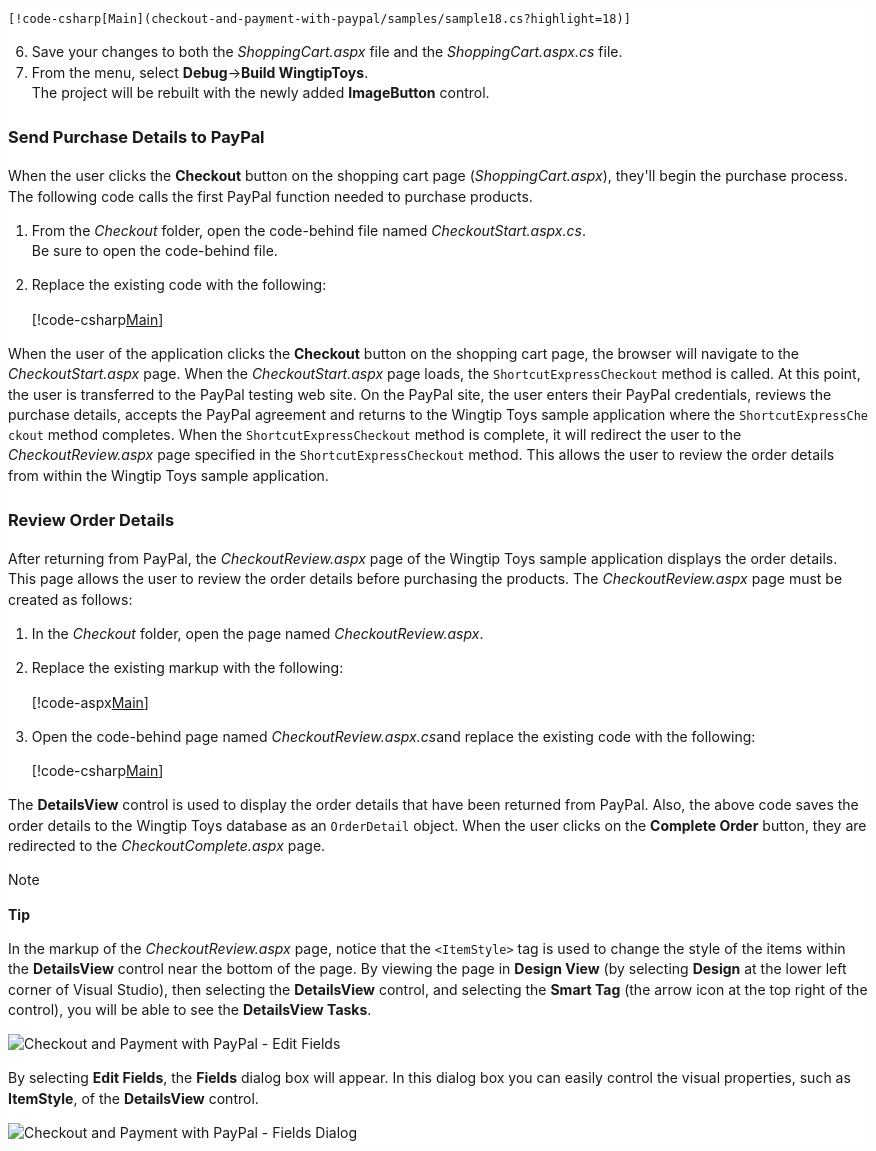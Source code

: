     [!code-csharp[Main](checkout-and-payment-with-paypal/samples/sample18.cs?highlight=18)]
6. Save your changes to both the *ShoppingCart.aspx* file and the *ShoppingCart.aspx.cs* file.
7. From the menu, select **Debug**-&gt;**Build WingtipToys**.  
 The project will be rebuilt with the newly added     **ImageButton** control.

### Send Purchase Details to PayPal

When the user clicks the **Checkout** button on the shopping cart page (*ShoppingCart.aspx*), they'll begin the purchase process. The following code calls the first PayPal function needed to purchase products.

1. From the *Checkout* folder, open the code-behind file named *CheckoutStart.aspx.cs*.   
 Be sure to open the code-behind file.
2. Replace the existing code with the following:   

    [!code-csharp[Main](checkout-and-payment-with-paypal/samples/sample19.cs)]

When the user of the application clicks the **Checkout** button on the shopping cart page, the browser will navigate to the *CheckoutStart.aspx* page. When the *CheckoutStart.aspx* page loads, the `ShortcutExpressCheckout` method is called. At this point, the user is transferred to the PayPal testing web site. On the PayPal site, the user enters their PayPal credentials, reviews the purchase details, accepts the PayPal agreement and returns to the Wingtip Toys sample application where the `ShortcutExpressCheckout` method completes. When the `ShortcutExpressCheckout` method is complete, it will redirect the user to the *CheckoutReview.aspx* page specified in the `ShortcutExpressCheckout` method. This allows the user to review the order details from within the Wingtip Toys sample application.

### Review Order Details

After returning from PayPal, the *CheckoutReview.aspx* page of the Wingtip Toys sample application displays the order details. This page allows the user to review the order details before purchasing the products. The *CheckoutReview.aspx* page must be created as follows:

1. In the *Checkout* folder, open the page named *CheckoutReview.aspx*.
2. Replace the existing markup with the following:   

    [!code-aspx[Main](checkout-and-payment-with-paypal/samples/sample20.aspx)]
3. Open the code-behind page named *CheckoutReview.aspx.cs*and replace the existing code with the following:   

    [!code-csharp[Main](checkout-and-payment-with-paypal/samples/sample21.cs)]

The **DetailsView** control is used to display the order details that have been returned from PayPal. Also, the above code saves the order details to the Wingtip Toys database as an `OrderDetail` object. When the user clicks on the **Complete Order** button, they are redirected to the *CheckoutComplete.aspx* page.

> [!NOTE] 
> 
> **Tip**
> 
> In the markup of the *CheckoutReview.aspx* page, notice that the `<ItemStyle>` tag is used to change the style of the items within the **DetailsView** control near the bottom of the page. By viewing the page in **Design View** (by selecting **Design** at the lower left corner of Visual Studio), then selecting the **DetailsView** control, and selecting the **Smart Tag** (the arrow icon at the top right of the control), you will be able to see the **DetailsView Tasks**.
> 
> ![Checkout and Payment with PayPal - Edit Fields](checkout-and-payment-with-paypal/_static/image18.png)
> 
> By selecting **Edit Fields**, the **Fields** dialog box will appear. In this dialog box you can easily control the visual properties, such as **ItemStyle**, of the **DetailsView** control.
> 
> ![Checkout and Payment with PayPal - Fields Dialog](checkout-and-payment-with-paypal/_static/image19.png)
